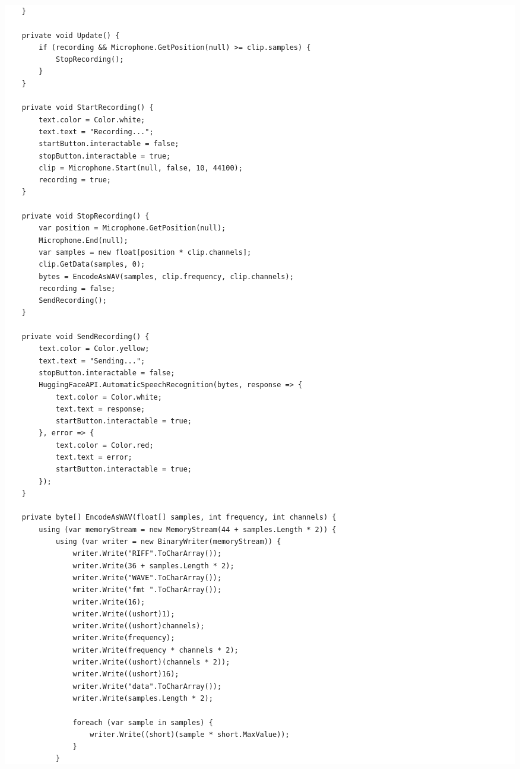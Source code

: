 ```
    }

    private void Update() {
        if (recording && Microphone.GetPosition(null) >= clip.samples) {
            StopRecording();
        }
    }

    private void StartRecording() {
        text.color = Color.white;
        text.text = "Recording...";
        startButton.interactable = false;
        stopButton.interactable = true;
        clip = Microphone.Start(null, false, 10, 44100);
        recording = true;
    }

    private void StopRecording() {
        var position = Microphone.GetPosition(null);
        Microphone.End(null);
        var samples = new float[position * clip.channels];
        clip.GetData(samples, 0);
        bytes = EncodeAsWAV(samples, clip.frequency, clip.channels);
        recording = false;
        SendRecording();
    }

    private void SendRecording() {
        text.color = Color.yellow;
        text.text = "Sending...";
        stopButton.interactable = false;
        HuggingFaceAPI.AutomaticSpeechRecognition(bytes, response => {
            text.color = Color.white;
            text.text = response;
            startButton.interactable = true;
        }, error => {
            text.color = Color.red;
            text.text = error;
            startButton.interactable = true;
        });
    }

    private byte[] EncodeAsWAV(float[] samples, int frequency, int channels) {
        using (var memoryStream = new MemoryStream(44 + samples.Length * 2)) {
            using (var writer = new BinaryWriter(memoryStream)) {
                writer.Write("RIFF".ToCharArray());
                writer.Write(36 + samples.Length * 2);
                writer.Write("WAVE".ToCharArray());
                writer.Write("fmt ".ToCharArray());
                writer.Write(16);
                writer.Write((ushort)1);
                writer.Write((ushort)channels);
                writer.Write(frequency);
                writer.Write(frequency * channels * 2);
                writer.Write((ushort)(channels * 2));
                writer.Write((ushort)16);
                writer.Write("data".ToCharArray());
                writer.Write(samples.Length * 2);

                foreach (var sample in samples) {
                    writer.Write((short)(sample * short.MaxValue));
                }
            }
```